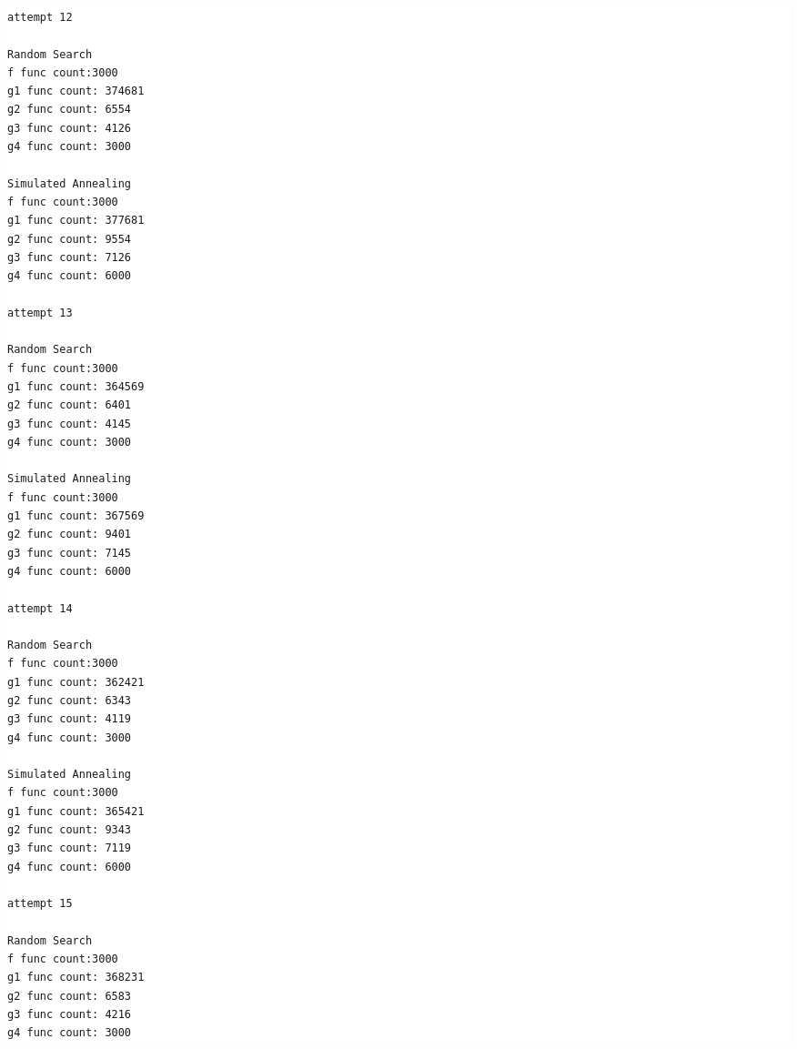     attempt 12

    Random Search
    f func count:3000
    g1 func count: 374681
    g2 func count: 6554
    g3 func count: 4126
    g4 func count: 3000

    Simulated Annealing
    f func count:3000
    g1 func count: 377681
    g2 func count: 9554
    g3 func count: 7126
    g4 func count: 6000

    attempt 13

    Random Search
    f func count:3000
    g1 func count: 364569
    g2 func count: 6401
    g3 func count: 4145
    g4 func count: 3000

    Simulated Annealing
    f func count:3000
    g1 func count: 367569
    g2 func count: 9401
    g3 func count: 7145
    g4 func count: 6000

    attempt 14

    Random Search
    f func count:3000
    g1 func count: 362421
    g2 func count: 6343
    g3 func count: 4119
    g4 func count: 3000

    Simulated Annealing
    f func count:3000
    g1 func count: 365421
    g2 func count: 9343
    g3 func count: 7119
    g4 func count: 6000

    attempt 15

    Random Search
    f func count:3000
    g1 func count: 368231
    g2 func count: 6583
    g3 func count: 4216
    g4 func count: 3000
